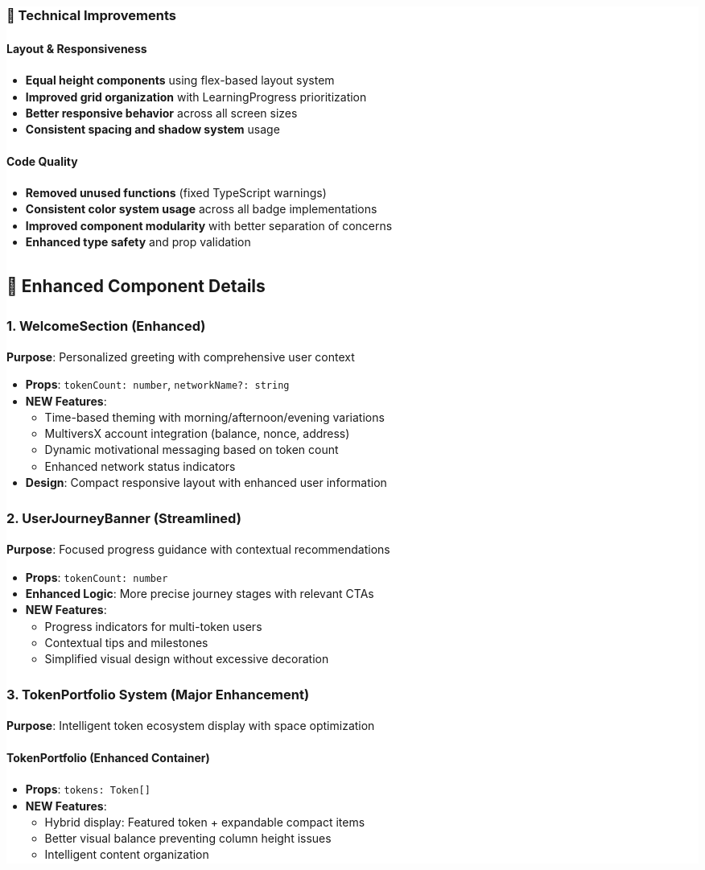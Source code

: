 ### **🔧 Technical Improvements**

#### **Layout & Responsiveness**

-   **Equal height components** using flex-based layout system
-   **Improved grid organization** with LearningProgress prioritization
-   **Better responsive behavior** across all screen sizes
-   **Consistent spacing and shadow system** usage

#### **Code Quality**

-   **Removed unused functions** (fixed TypeScript warnings)
-   **Consistent color system usage** across all badge implementations
-   **Improved component modularity** with better separation of concerns
-   **Enhanced type safety** and prop validation

## 🧩 Enhanced Component Details

### **1. WelcomeSection** (Enhanced)

**Purpose**: Personalized greeting with comprehensive user context

-   **Props**: `tokenCount: number`, `networkName?: string`
-   **NEW Features**:
    -   Time-based theming with morning/afternoon/evening variations
    -   MultiversX account integration (balance, nonce, address)
    -   Dynamic motivational messaging based on token count
    -   Enhanced network status indicators
-   **Design**: Compact responsive layout with enhanced user information

### **2. UserJourneyBanner** (Streamlined)

**Purpose**: Focused progress guidance with contextual recommendations

-   **Props**: `tokenCount: number`
-   **Enhanced Logic**: More precise journey stages with relevant CTAs
-   **NEW Features**:
    -   Progress indicators for multi-token users
    -   Contextual tips and milestones
    -   Simplified visual design without excessive decoration

### **3. TokenPortfolio System** (Major Enhancement)

**Purpose**: Intelligent token ecosystem display with space optimization

#### **TokenPortfolio** (Enhanced Container)

-   **Props**: `tokens: Token[]`
-   **NEW Features**:
    -   Hybrid display: Featured token + expandable compact items
    -   Better visual balance preventing column height issues
    -   Intelligent content organization
